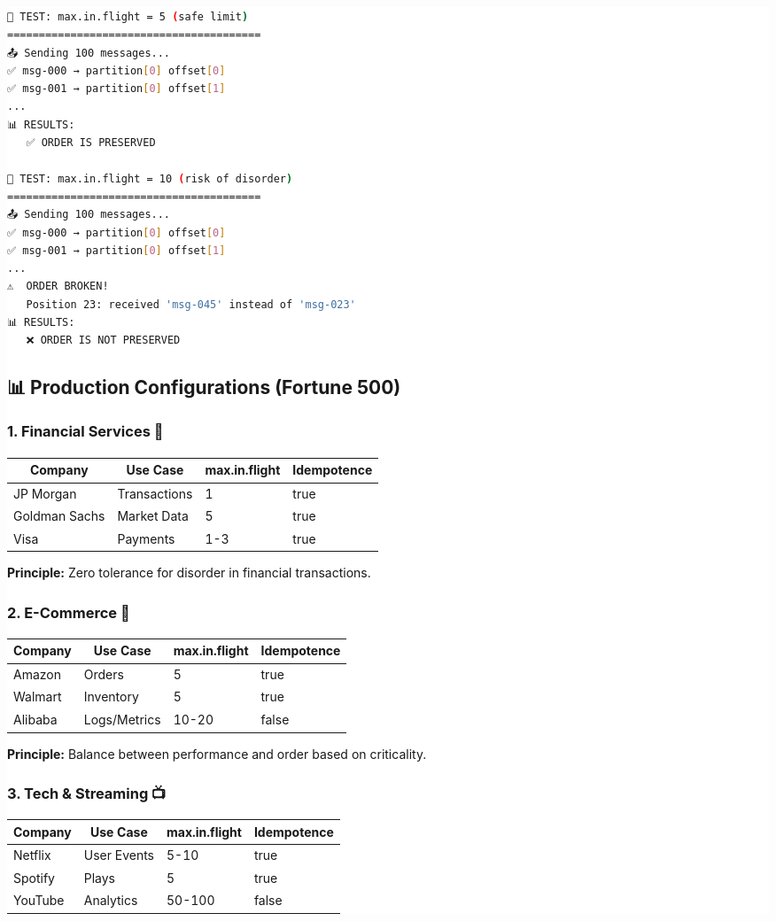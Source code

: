 ```bash
🧪 TEST: max.in.flight = 5 (safe limit)
========================================
📤 Sending 100 messages...
✅ msg-000 → partition[0] offset[0]
✅ msg-001 → partition[0] offset[1]
...
📊 RESULTS:
   ✅ ORDER IS PRESERVED

🧪 TEST: max.in.flight = 10 (risk of disorder)
========================================
📤 Sending 100 messages...
✅ msg-000 → partition[0] offset[0]
✅ msg-001 → partition[0] offset[1]
...
⚠️  ORDER BROKEN!
   Position 23: received 'msg-045' instead of 'msg-023'
📊 RESULTS:
   ❌ ORDER IS NOT PRESERVED
```

## 📊 Production Configurations (Fortune 500)

### 1. Financial Services 🏦

| Company       | Use Case     | max.in.flight | Idempotence |
| ------------- | ------------ | ------------- | ----------- |
| JP Morgan     | Transactions | 1             | true        |
| Goldman Sachs | Market Data  | 5             | true        |
| Visa          | Payments     | 1-3           | true        |

**Principle:** Zero tolerance for disorder in financial transactions.

### 2. E-Commerce 🛒

| Company | Use Case     | max.in.flight | Idempotence |
| ------- | ------------ | ------------- | ----------- |
| Amazon  | Orders       | 5             | true        |
| Walmart | Inventory    | 5             | true        |
| Alibaba | Logs/Metrics | 10-20         | false       |

**Principle:** Balance between performance and order based on criticality.

### 3. Tech & Streaming 📺

| Company | Use Case    | max.in.flight | Idempotence |
| ------- | ----------- | ------------- | ----------- |
| Netflix | User Events | 5-10          | true        |
| Spotify | Plays       | 5             | true        |
| YouTube | Analytics   | 50-100        | false       |
